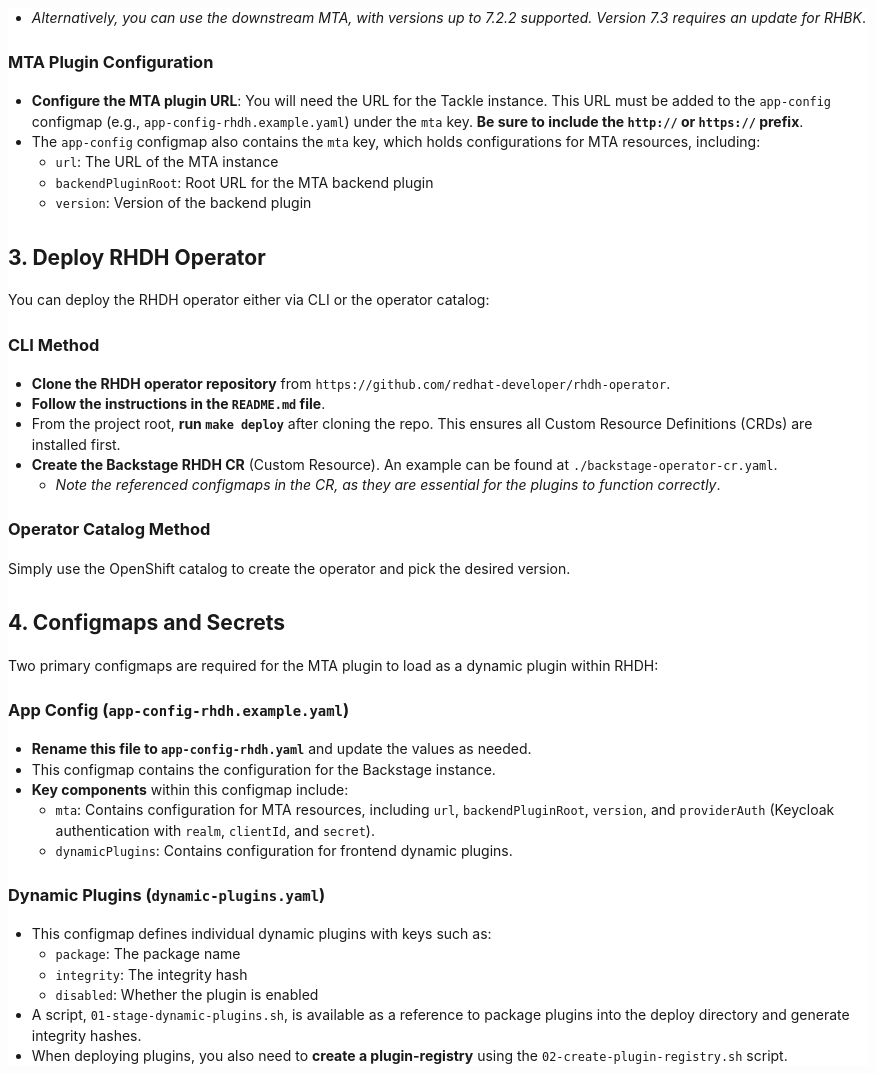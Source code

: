 * *Alternatively, you can use the downstream MTA, with versions up to 7.2.2 supported. Version 7.3 requires an update for RHBK*.

### MTA Plugin Configuration

* **Configure the MTA plugin URL**: You will need the URL for the Tackle instance. This URL must be added to the `app-config` configmap (e.g., `app-config-rhdh.example.yaml`) under the `mta` key. **Be sure to include the `http://` or `https://` prefix**.  
* The `app-config` configmap also contains the `mta` key, which holds configurations for MTA resources, including:
  * `url`: The URL of the MTA instance
  * `backendPluginRoot`: Root URL for the MTA backend plugin
  * `version`: Version of the backend plugin

## 3. Deploy RHDH Operator

You can deploy the RHDH operator either via CLI or the operator catalog:

### CLI Method

* **Clone the RHDH operator repository** from `https://github.com/redhat-developer/rhdh-operator`.  
* **Follow the instructions in the `README.md` file**.  
* From the project root, **run `make deploy`** after cloning the repo. This ensures all Custom Resource Definitions (CRDs) are installed first.  
* **Create the Backstage RHDH CR** (Custom Resource). An example can be found at `./backstage-operator-cr.yaml`.  
  * *Note the referenced configmaps in the CR, as they are essential for the plugins to function correctly*.

### Operator Catalog Method

Simply use the OpenShift catalog to create the operator and pick the desired version.

## 4. Configmaps and Secrets

Two primary configmaps are required for the MTA plugin to load as a dynamic plugin within RHDH:

### App Config (`app-config-rhdh.example.yaml`)

* **Rename this file to `app-config-rhdh.yaml`** and update the values as needed.  
* This configmap contains the configuration for the Backstage instance.  
* **Key components** within this configmap include:  
  * `mta`: Contains configuration for MTA resources, including `url`, `backendPluginRoot`, `version`, and `providerAuth` (Keycloak authentication with `realm`, `clientId`, and `secret`).  
  * `dynamicPlugins`: Contains configuration for frontend dynamic plugins.

### Dynamic Plugins (`dynamic-plugins.yaml`)

* This configmap defines individual dynamic plugins with keys such as:
  * `package`: The package name
  * `integrity`: The integrity hash
  * `disabled`: Whether the plugin is enabled
* A script, `01-stage-dynamic-plugins.sh`, is available as a reference to package plugins into the deploy directory and generate integrity hashes.  
* When deploying plugins, you also need to **create a plugin-registry** using the `02-create-plugin-registry.sh` script.
